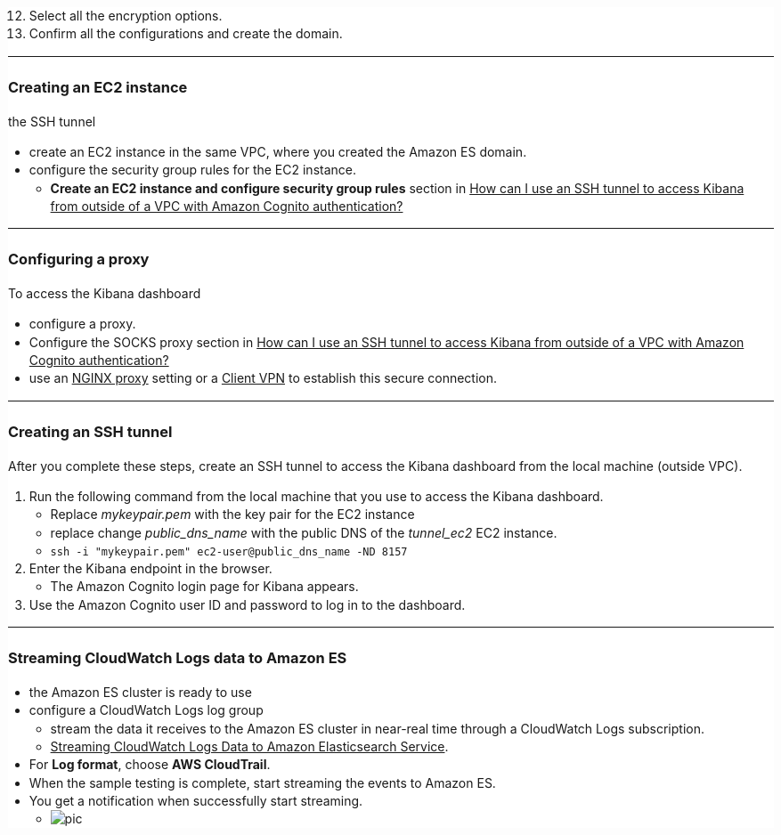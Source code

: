 
12. Select all the encryption options.
13. Confirm all the configurations and create the domain.

---

### Creating an EC2 instance

the SSH tunnel
- create an EC2 instance in the same VPC, where you created the Amazon ES domain. 
- configure the security group rules for the EC2 instance.
  - **Create an EC2 instance and configure security group rules** section in [How can I use an SSH tunnel to access Kibana from outside of a VPC with Amazon Cognito authentication?](https://aws.amazon.com/premiumsupport/knowledge-center/kibana-outside-vpc-ssh-elasticsearch/)


---

### Configuring a proxy

To access the Kibana dashboard
- configure a proxy.
- Configure the SOCKS proxy section in [How can I use an SSH tunnel to access Kibana from outside of a VPC with Amazon Cognito authentication?](https://aws.amazon.com/premiumsupport/knowledge-center/kibana-outside-vpc-ssh-elasticsearch/)
- use an [NGINX proxy](https://aws.amazon.com/premiumsupport/knowledge-center/kibana-outside-vpc-nginx-elasticsearch/) setting or a [Client VPN](https://docs.aws.amazon.com/vpn/latest/clientvpn-user/user-getting-started.html) to establish this secure connection.


---


### Creating an SSH tunnel
After you complete these steps, create an SSH tunnel to access the Kibana dashboard from the local machine (outside VPC).

1. Run the following command from the local machine that you use to access the Kibana dashboard.
   - Replace _mykeypair.pem_ with the key pair for the EC2 instance
   - replace change _public\_dns\_name_ with the public DNS of the _tunnel\_ec2_ EC2 instance.                         
   - `ssh -i "mykeypair.pem" ec2-user@public_dns_name -ND 8157`
2. Enter the Kibana endpoint in the browser. 
   - The Amazon Cognito login page for Kibana appears.
3. Use the Amazon Cognito user ID and password to log in to the dashboard.


---


### Streaming CloudWatch Logs data to Amazon ES

- the Amazon ES cluster is ready to use
- configure a CloudWatch Logs log group 
  - stream the data it receives to the Amazon ES cluster in near-real time through a CloudWatch Logs subscription.
  - [Streaming CloudWatch Logs Data to Amazon Elasticsearch Service](https://docs.aws.amazon.com/AmazonCloudWatch/latest/logs/CWL_ES_Stream.html).
- For **Log format**, choose **AWS CloudTrail**.
- When the sample testing is complete, start streaming the events to Amazon ES.
- You get a notification when successfully start streaming.
  - ![pic](https://d2908q01vomqb2.cloudfront.net/972a67c48192728a34979d9a35164c1295401b71/2020/08/11/ES-Start-Streaming.png)
